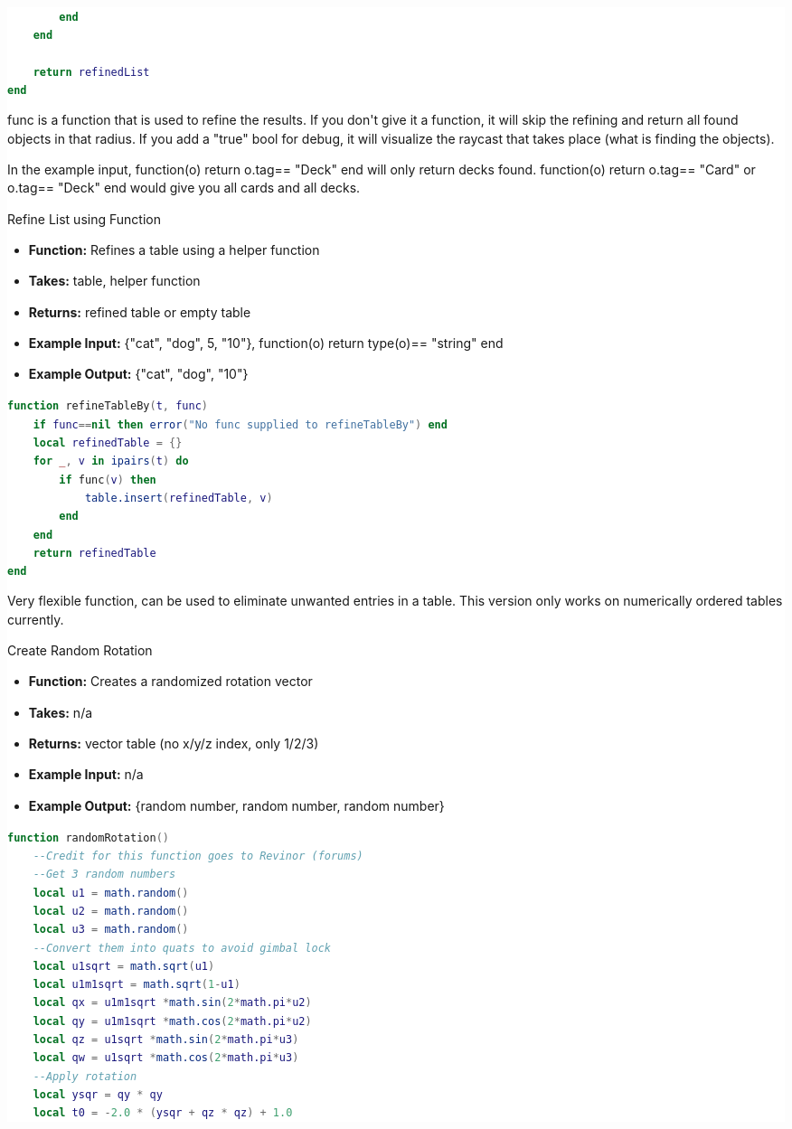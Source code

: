 ```lua
		end  
	end  
  
	return refinedList  
end
```

func is a function that is used to refine the results. If you don't give it a function, it will skip the refining and return all found objects in that radius. If you add a "true" bool for debug, it will visualize the raycast that takes place (what is finding the objects).  
  
In the example input, function(o) return o.tag== "Deck" end will only return decks found. function(o) return o.tag== "Card" or o.tag== "Deck" end would give you all cards and all decks.

Refine List using Function

- **Function:** Refines a table using a helper function  
    
- **Takes:** table, helper function  
    
- **Returns:** refined table or empty table  
    
- **Example Input:** {"cat", "dog", 5, "10"}, function(o) return type(o)== "string" end  
    
- **Example Output:** {"cat", "dog", "10"}

```lua
function refineTableBy(t, func)  
	if func==nil then error("No func supplied to refineTableBy") end  
	local refinedTable = {}  
	for _, v in ipairs(t) do  
		if func(v) then  
			table.insert(refinedTable, v)  
		end  
	end  
	return refinedTable  
end
```

Very flexible function, can be used to eliminate unwanted entries in a table. This version only works on numerically ordered tables currently.

Create Random Rotation

- **Function:** Creates a randomized rotation vector  
    
- **Takes:** n/a  
    
- **Returns:** vector table (no x/y/z index, only 1/2/3)  
    
- **Example Input:** n/a  
    
- **Example Output:** {random number, random number, random number}

```lua
function randomRotation()  
	--Credit for this function goes to Revinor (forums)  
	--Get 3 random numbers  
	local u1 = math.random()  
	local u2 = math.random()  
	local u3 = math.random()  
	--Convert them into quats to avoid gimbal lock  
	local u1sqrt = math.sqrt(u1)  
	local u1m1sqrt = math.sqrt(1-u1)  
	local qx = u1m1sqrt *math.sin(2*math.pi*u2)  
	local qy = u1m1sqrt *math.cos(2*math.pi*u2)  
	local qz = u1sqrt *math.sin(2*math.pi*u3)  
	local qw = u1sqrt *math.cos(2*math.pi*u3)  
	--Apply rotation  
	local ysqr = qy * qy  
	local t0 = -2.0 * (ysqr + qz * qz) + 1.0  
```